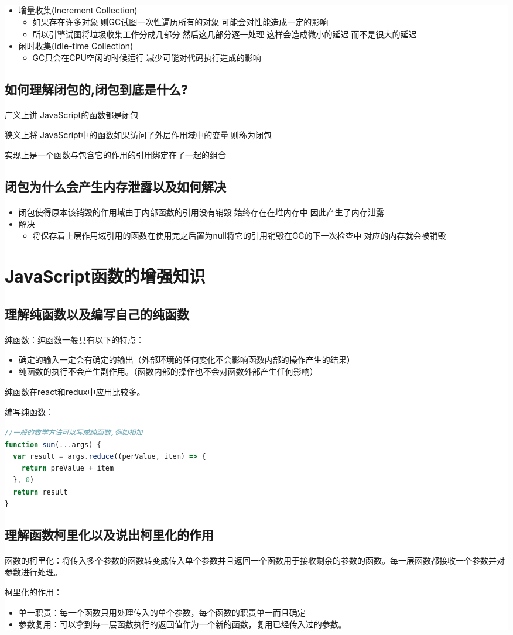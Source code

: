   - 增量收集(Increment Collection)
    - 如果存在许多对象 则GC试图一次性遍历所有的对象 可能会对性能造成一定的影响 
    - 所以引擎试图将垃圾收集工作分成几部分 然后这几部分逐一处理 这样会造成微小的延迟 而不是很大的延迟
  - 闲时收集(IdIe-time Collection)
    - GC只会在CPU空闲的时候运行 减少可能对代码执行造成的影响

## 如何理解闭包的,闭包到底是什么?

广义上讲 JavaScript的函数都是闭包

狭义上将 JavaScript中的函数如果访问了外层作用域中的变量 则称为闭包

实现上是一个函数与包含它的作用的引用绑定在了一起的组合



##  闭包为什么会产生内存泄露以及如何解决

- 闭包使得原本该销毁的作用域由于内部函数的引用没有销毁 始终存在在堆内存中 因此产生了内存泄露
- 解决
  - 将保存着上层作用域引用的函数在使用完之后置为null将它的引用销毁在GC的下一次检查中 对应的内存就会被销毁


# JavaScript函数的增强知识

## 理解纯函数以及编写自己的纯函数

纯函数：纯函数一般具有以下的特点：

- 确定的输入一定会有确定的输出（外部环境的任何变化不会影响函数内部的操作产生的结果）
- 纯函数的执行不会产生副作用。（函数内部的操作也不会对函数外部产生任何影响）

纯函数在react和redux中应用比较多。

编写纯函数：

```javascript
//一般的数学方法可以写成纯函数,例如相加
function sum(...args) {
  var result = args.reduce((perValue, item) => {
    return preValue + item
  }, 0)
  return result
}
```

## 理解函数柯里化以及说出柯里化的作用

函数的柯里化：将传入多个参数的函数转变成传入单个参数并且返回一个函数用于接收剩余的参数的函数。每一层函数都接收一个参数并对参数进行处理。

柯里化的作用：

- 单一职责：每一个函数只用处理传入的单个参数，每个函数的职责单一而且确定
- 参数复用：可以拿到每一层函数执行的返回值作为一个新的函数，复用已经传入过的参数。
